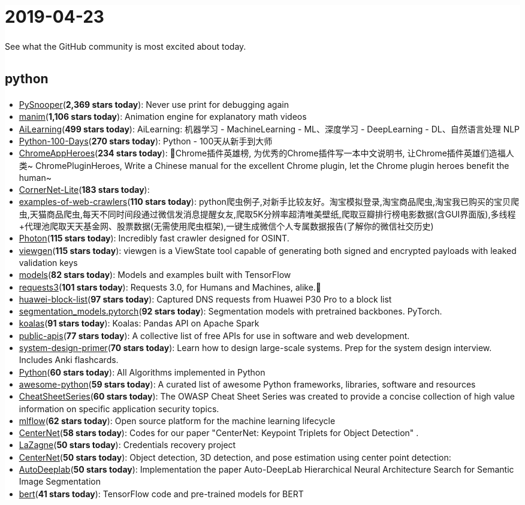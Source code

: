 # 2019-04-23
See what the GitHub community is most excited about today.

## python
* [PySnooper](https://github.com/cool-RR/PySnooper)(**2,369 stars today**): Never use print for debugging again
* [manim](https://github.com/3b1b/manim)(**1,106 stars today**): Animation engine for explanatory math videos
* [AiLearning](https://github.com/apachecn/AiLearning)(**499 stars today**): AiLearning: 机器学习 - MachineLearning - ML、深度学习 - DeepLearning - DL、自然语言处理 NLP
* [Python-100-Days](https://github.com/jackfrued/Python-100-Days)(**270 stars today**): Python - 100天从新手到大师
* [ChromeAppHeroes](https://github.com/zhaoolee/ChromeAppHeroes)(**234 stars today**): 🌈Chrome插件英雄榜, 为优秀的Chrome插件写一本中文说明书, 让Chrome插件英雄们造福人类~ ChromePluginHeroes, Write a Chinese manual for the excellent Chrome plugin, let the Chrome plugin heroes benefit the human~
* [CornerNet-Lite](https://github.com/princeton-vl/CornerNet-Lite)(**183 stars today**): 
* [examples-of-web-crawlers](https://github.com/shengqiangzhang/examples-of-web-crawlers)(**110 stars today**): python爬虫例子,对新手比较友好。淘宝模拟登录,淘宝商品爬虫,淘宝我已购买的宝贝爬虫,天猫商品爬虫,每天不同时间段通过微信发消息提醒女友,爬取5K分辨率超清唯美壁纸,爬取豆瓣排行榜电影数据(含GUI界面版),多线程+代理池爬取天天基金网、股票数据(无需使用爬虫框架),一键生成微信个人专属数据报告(了解你的微信社交历史)
* [Photon](https://github.com/s0md3v/Photon)(**115 stars today**): Incredibly fast crawler designed for OSINT.
* [viewgen](https://github.com/0xacb/viewgen)(**115 stars today**): viewgen is a ViewState tool capable of generating both signed and encrypted payloads with leaked validation keys
* [models](https://github.com/tensorflow/models)(**82 stars today**): Models and examples built with TensorFlow
* [requests3](https://github.com/kennethreitz/requests3)(**101 stars today**): Requests 3.0, for Humans and Machines, alike.🤖
* [huawei-block-list](https://github.com/pe3zx/huawei-block-list)(**97 stars today**): Captured DNS requests from Huawei P30 Pro to a block list
* [segmentation_models.pytorch](https://github.com/qubvel/segmentation_models.pytorch)(**92 stars today**): Segmentation models with pretrained backbones. PyTorch.
* [koalas](https://github.com/databricks/koalas)(**91 stars today**): Koalas: Pandas API on Apache Spark
* [public-apis](https://github.com/toddmotto/public-apis)(**77 stars today**): A collective list of free APIs for use in software and web development.
* [system-design-primer](https://github.com/donnemartin/system-design-primer)(**70 stars today**): Learn how to design large-scale systems. Prep for the system design interview. Includes Anki flashcards.
* [Python](https://github.com/TheAlgorithms/Python)(**60 stars today**): All Algorithms implemented in Python
* [awesome-python](https://github.com/vinta/awesome-python)(**59 stars today**): A curated list of awesome Python frameworks, libraries, software and resources
* [CheatSheetSeries](https://github.com/OWASP/CheatSheetSeries)(**60 stars today**): The OWASP Cheat Sheet Series was created to provide a concise collection of high value information on specific application security topics.
* [mlflow](https://github.com/mlflow/mlflow)(**62 stars today**): Open source platform for the machine learning lifecycle
* [CenterNet](https://github.com/Duankaiwen/CenterNet)(**58 stars today**): Codes for our paper "CenterNet: Keypoint Triplets for Object Detection" .
* [LaZagne](https://github.com/AlessandroZ/LaZagne)(**50 stars today**): Credentials recovery project
* [CenterNet](https://github.com/xingyizhou/CenterNet)(**50 stars today**): Object detection, 3D detection, and pose estimation using center point detection:
* [AutoDeeplab](https://github.com/MenghaoGuo/AutoDeeplab)(**50 stars today**): Implementation the paper Auto-DeepLab Hierarchical Neural Architecture Search for Semantic Image Segmentation
* [bert](https://github.com/google-research/bert)(**41 stars today**): TensorFlow code and pre-trained models for BERT
